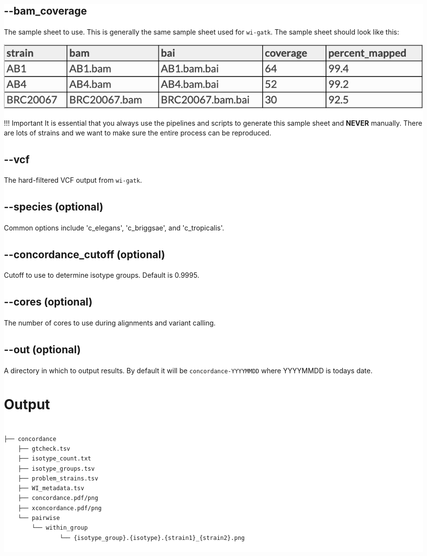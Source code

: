 ## --bam_coverage

The sample sheet to use. This is generally the same sample sheet used for `wi-gatk`. The sample sheet should look like this:

![Sample_sheet](../img/concordance_sample_sheet.png)

!!! Important
	It is essential that you always use the pipelines and scripts to generate this sample sheet and **NEVER** manually. There are lots of strains and we want to make sure the entire process can be reproduced.

## --vcf

The hard-filtered VCF output from `wi-gatk`.

## --species (optional)

Common options include 'c_elegans', 'c_briggsae', and 'c_tropicalis'.

## --concordance_cutoff (optional)

Cutoff to use to determine isotype groups. Default is 0.9995.

## --cores (optional)

The number of cores to use during alignments and variant calling.

## --out (optional)

A directory in which to output results. By default it will be `concordance-YYYYMMDD` where YYYYMMDD is todays date.

# Output

```

├── concordance
    ├── gtcheck.tsv
    ├── isotype_count.txt
    ├── isotype_groups.tsv
    ├── problem_strains.tsv
    ├── WI_metadata.tsv
    ├── concordance.pdf/png
    ├── xconcordance.pdf/png
    └── pairwise
		└── within_group
				└── {isotype_group}.{isotype}.{strain1}_{strain2}.png


```

